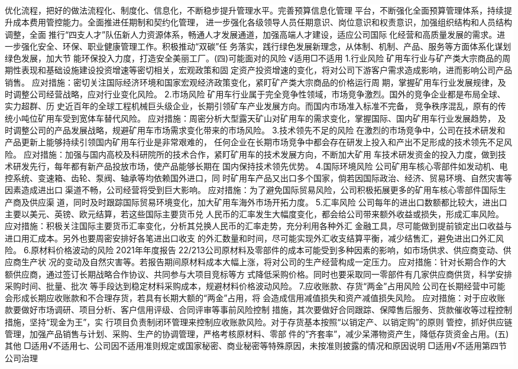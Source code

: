 优化流程，把好的做法流程化、制度化、信息化，不断稳步提升管理水平。完善预算信息化管理
平台，不断强化全面预算管理体系，持续提升成本费用管控能力。全面推进任期制和契约化管理，
进一步强化各级领导人员任期意识、岗位意识和权责意识，加强组织结构和人员结构调整，全面
推行“四支人才”队伍新人力资源体系，畅通人才发展通道，加强高端人才建设，适应公司国际
化经营和高质量发展的需求。进一步强化安全、环保、职业健康管理工作。积极推动“双碳”任
务落实，践行绿色发展新理念，从体制、机制、产品、服务等方面体系化谋划绿色发展，加大节
能环保投入力度，打造安全美丽工厂。(四)可能面对的风险
√适用□不适用
1.行业风险
矿用车行业与矿产类大宗商品的周期性表现和基础设施建设投资增速等密切相关，宏观政策和固
定资产投资增速的变化，将对公司下游客户需求造成影响，进而影响公司产品销售。
应对措施：密切关注国际经济环境和国家宏观经济政策变化，紧盯矿产类大宗商品的价格运行周
期，掌握矿用车行业发展规律，及时调整公司经营战略，应对行业变化风险。
2.市场风险
矿用车行业属于完全竞争性领域，市场竞争激烈。国外的竞争企业都是布局全球、实力超群、历
史近百年的全球工程机械巨头级企业，长期引领矿车产业发展方向。而国内市场准入标准不完备，
竞争秩序混乱，原有的传统小吨位矿用车受到宽体车替代风险。
应对措施：周密分析大型露天矿山对矿用车的需求变化，掌握国际、国内矿用车行业发展趋势，
及时调整公司的产品发展战略，规避矿用车市场需求变化带来的市场风险。
3.技术领先不足的风险
在激烈的市场竞争中，公司在技术研发和产品更新上能够持续引领国内矿用车行业是非常艰难的，
任何企业在长期市场竞争中都会存在研发上投入和产出不足形成的技术领先不足风险。
应对措施：加强与国内高校及科研院所的技术合作，紧盯矿用车的技术发展方向，不断加大矿用
车技术研发资金的投入力度，做到技术研发先行，每年都有新产品投放市场，使产品能够长期在
国内保持技术领先优势。
4.国际环境风险
公司矿用车核心零部件如发动机、电控系统、变速箱、齿轮、泵阀、轴承等均依赖国外进口，同
时矿用车产品又出口多个国家，倘若因国际政治、经济、贸易环境、自然灾害等因素造成进出口
渠道不畅，公司经营将受到巨大影响。
应对措施：为了避免国际贸易风险，公司积极拓展更多的矿用车核心零部件国际生产商及供应渠
道，同时及时跟踪国际贸易环境变化，加大矿用车海外市场开拓力度。
5.汇率风险
公司每年的进出口数额都比较大，进出口主要以美元、英镑、欧元结算，若这些国际主要货币兑
人民币的汇率发生大幅度变化，都会给公司带来额外收益或损失，形成汇率风险。
应对措施：积极关注国际主要货币汇率变化，分析其兑换人民币的汇率走势，充分利用各种外汇
金融工具，尽可能做到提前锁定出口收益与进口用汇成本。另外也要周密安排好各笔进出口收支
的外汇数量和时间，尽可能实现外汇收支结算平衡，减少结售汇，避免进出口外汇风险。
6.原材料价格波动的风险
2021年年度报告
22/213公司原材料及零部件的成本可能受到多种因素的影响，如市场供求、供应商变动、供应商生产状
况的变动及自然灾害等。若报告期间原材料成本大幅上涨，将对公司的生产经营构成一定压力。
应对措施：针对长期合作的大额供应商，通过签订长期战略合作协议、共同参与大项目竞标等方
式降低采购价格。同时也要采取同一零部件有几家供应商供货，科学安排采购时间、批量、批次
等手段达到稳定材料采购成本，规避材料价格波动风险。
7.应收账款、存货“两金”占用风险
公司在长期经营中可能会形成长期应收账款和不合理存货，若具有长期大额的“两金”占用，将
会造成信用减值损失和资产减值损失风险。
应对措施：对于应收账款要做好市场调研、项目分析、客户信用评级、合同评审等事前风险控制
措施，其次要做好合同跟踪、保障售后服务、货款催收等过程控制措施，坚持“现金为王”，实
行项目负责制闭环管理来控制应收账款风险。对于存货基本按照“以销定产、以销定购”的原则
管控，抓好供应链管理，加强产品销售与计划、采购、生产的协调管理，严格考核原材料、零部
件的“齐套率”，减少呆滞物资产生，降低存货资金占用。(五)其他
□适用√不适用七、公司因不适用准则规定或国家秘密、商业秘密等特殊原因，未按准则披露的情况和原因说明
□适用√不适用第四节
公司治理